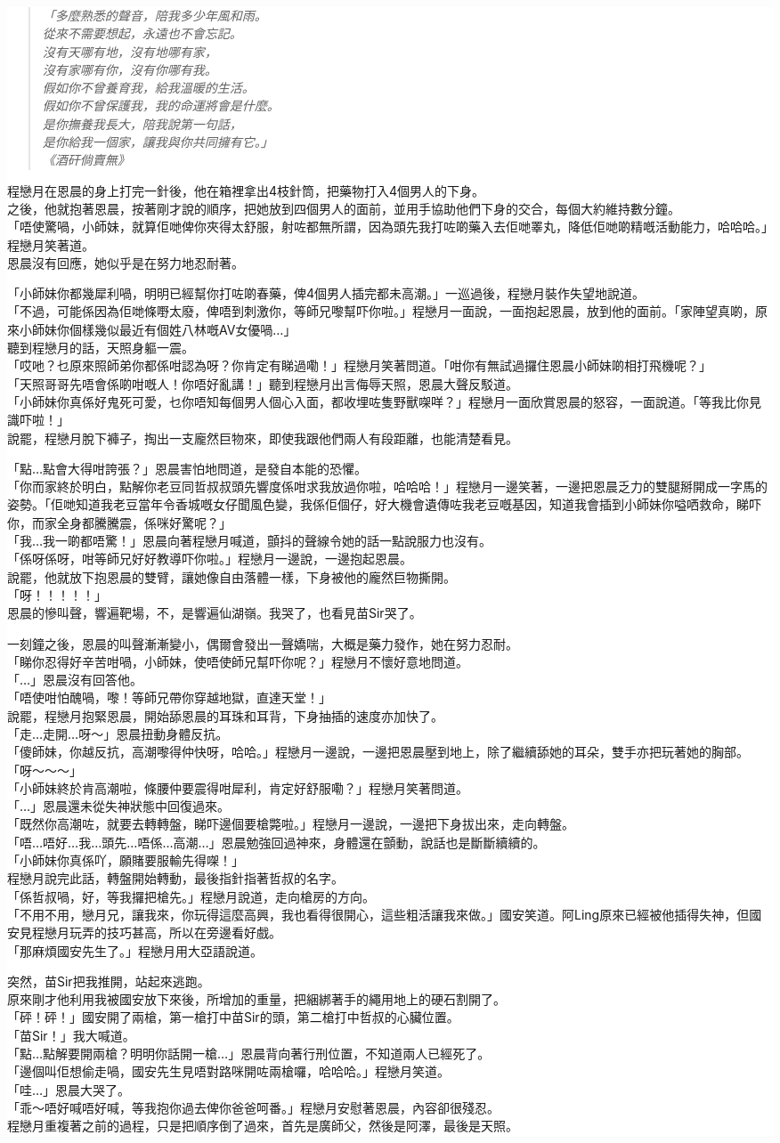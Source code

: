 >*「多麼熟悉的聲音，陪我多少年風和雨。*  
>*從來不需要想起，永遠也不會忘記。*  
>*沒有天哪有地，沒有地哪有家，*  
>*沒有家哪有你，沒有你哪有我。*  
>*假如你不曾養育我，給我溫暖的生活。*  
>*假如你不曾保護我，我的命運將會是什麼。*  
>*是你撫養我長大，陪我說第一句話，*  
>*是你給我一個家，讓我與你共同擁有它。」*  
>*《酒矸倘賣無》*  
  
程戀月在恩晨的身上打完一針後，他在箱裡拿出4枝針筒，把藥物打入4個男人的下身。  
之後，他就抱著恩晨，按著剛才說的順序，把她放到四個男人的面前，並用手協助他們下身的交合，每個大約維持數分鐘。  
「唔使驚喎，小師妹，就算佢哋俾你夾得太舒服，射咗都無所謂，因為頭先我打咗啲藥入去佢哋睪丸，降低佢哋啲精嘅活動能力，哈哈哈。」程戀月笑著道。  
恩晨沒有回應，她似乎是在努力地忍耐著。  
  
「小師妹你都幾犀利喎，明明已經幫你打咗啲春藥，俾4個男人插完都未高潮。」一巡過後，程戀月裝作失望地說道。  
「不過，可能係因為佢哋條嘢太廢，俾唔到刺激你，等師兄嚟幫吓你啦。」程戀月一面說，一面抱起恩晨，放到他的面前。「家陣望真啲，原來小師妹你個樣幾似最近有個姓八林嘅AV女優喎…」  
聽到程戀月的話，天照身軀一震。  
「哎吔？乜原來照師弟你都係咁認為呀？你肯定有睇過嘞！」程戀月笑著問道。「咁你有無試過攞住恩晨小師妹啲相打飛機呢？」  
「天照哥哥先唔會係啲咁嘅人！你唔好亂講！」聽到程戀月出言侮辱天照，恩晨大聲反駁道。  
「小師妹你真係好鬼死可愛，乜你唔知每個男人個心入面，都收埋咗隻野獸㗎咩？」程戀月一面欣賞恩晨的怒容，一面說道。「等我比你見識吓啦！」  
說罷，程戀月脫下褲子，掏出一支龐然巨物來，即使我跟他們兩人有段距離，也能清楚看見。  
  
「點…點會大得咁誇張？」恩晨害怕地問道，是發自本能的恐懼。  
「你而家終於明白，點解你老豆同哲叔叔頭先響度係咁求我放過你啦，哈哈哈！」程戀月一邊笑著，一邊把恩晨乏力的雙腿掰開成一字馬的姿勢。「佢哋知道我老豆當年令香城嘅女仔聞風色變，我係佢個仔，好大機會遺傳咗我老豆嘅基因，知道我會插到小師妹你嗌哂救命，睇吓你，而家全身都騰騰震，係咪好驚呢？」  
「我…我一啲都唔驚！」恩晨向著程戀月喊道，顫抖的聲線令她的話一點說服力也沒有。  
「係呀係呀，咁等師兄好好教導吓你啦。」程戀月一邊說，一邊抱起恩晨。  
說罷，他就放下抱恩晨的雙臂，讓她像自由落體一樣，下身被他的龐然巨物撕開。  
「呀！！！！！」  
恩晨的慘叫聲，響遍靶場，不，是響遍仙湖嶺。我哭了，也看見苗Sir哭了。  
  
一刻鐘之後，恩晨的叫聲漸漸變小，偶爾會發出一聲嬌喘，大概是藥力發作，她在努力忍耐。  
「睇你忍得好辛苦咁喎，小師妹，使唔使師兄幫吓你呢？」程戀月不懷好意地問道。  
「…」恩晨沒有回答他。  
「唔使咁怕醜喎，嚟！等師兄帶你穿越地獄，直達天堂！」  
說罷，程戀月抱緊恩晨，開始舔恩晨的耳珠和耳背，下身抽插的速度亦加快了。  
「走…走開…呀～」恩晨扭動身體反抗。  
「傻師妹，你越反抗，高潮嚟得仲快呀，哈哈。」程戀月一邊說，一邊把恩晨壓到地上，除了繼續舔她的耳朵，雙手亦把玩著她的胸部。  
「呀～～～」  
「小師妹終於肯高潮啦，條腰仲要震得咁犀利，肯定好舒服嘞？」程戀月笑著問道。  
「…」恩晨還未從失神狀態中回復過來。  
「既然你高潮咗，就要去轉轉盤，睇吓邊個要槍斃啦。」程戀月一邊說，一邊把下身拔出來，走向轉盤。  
「唔…唔好…我…頭先…唔係…高潮…」恩晨勉強回過神來，身體還在顫動，說話也是斷斷續續的。  
「小師妹你真係吖，願賭要服輸先得㗎！」  
程戀月說完此話，轉盤開始轉動，最後指針指著哲叔的名字。  
「係哲叔喎，好，等我攞把槍先。」程戀月說道，走向槍房的方向。  
「不用不用，戀月兄，讓我來，你玩得這麼高興，我也看得很開心，這些粗活讓我來做。」國安笑道。阿Ling原來已經被他插得失神，但國安見程戀月玩弄的技巧甚高，所以在旁邊看好戲。  
「那麻煩國安先生了。」程戀月用大亞語說道。  
  
突然，苗Sir把我推開，站起來逃跑。  
原來剛才他利用我被國安放下來後，所增加的重量，把綑綁著手的繩用地上的硬石割開了。  
「砰！砰！」國安開了兩槍，第一槍打中苗Sir的頭，第二槍打中哲叔的心臟位置。  
「苗Sir！」我大喊道。  
「點…點解要開兩槍？明明你話開一槍…」恩晨背向著行刑位置，不知道兩人已經死了。  
「邊個叫佢想偷走喎，國安先生見唔對路咪開咗兩槍囉，哈哈哈。」程戀月笑道。  
「哇…」恩晨大哭了。  
「乖～唔好喊唔好喊，等我抱你過去俾你爸爸呵番。」程戀月安慰著恩晨，內容卻很殘忍。  
程戀月重複著之前的過程，只是把順序倒了過來，首先是廣師父，然後是阿澤，最後是天照。  
  
